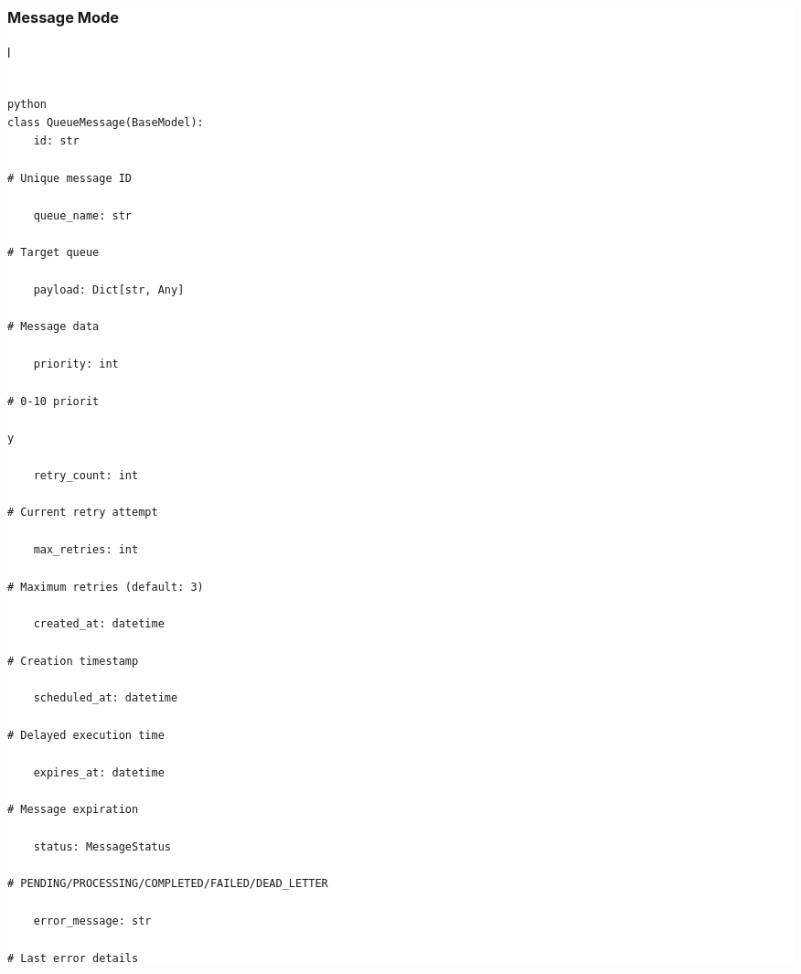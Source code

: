 #

### Message Mode

l

```

python
class QueueMessage(BaseModel):
    id: str

# Unique message ID

    queue_name: str

# Target queue

    payload: Dict[str, Any]

# Message data

    priority: int

# 0-10 priorit

y

    retry_count: int

# Current retry attempt

    max_retries: int

# Maximum retries (default: 3)

    created_at: datetime

# Creation timestamp

    scheduled_at: datetime

# Delayed execution time

    expires_at: datetime

# Message expiration

    status: MessageStatus

# PENDING/PROCESSING/COMPLETED/FAILED/DEAD_LETTER

    error_message: str

# Last error details

```
